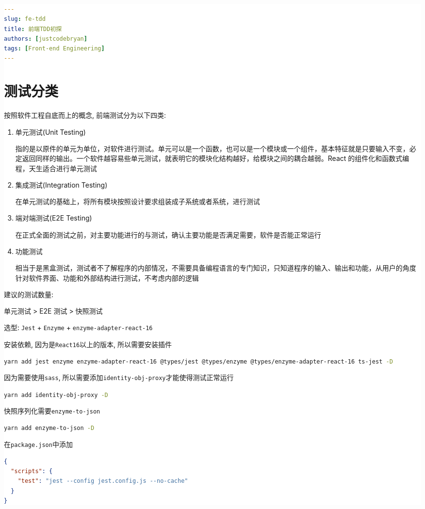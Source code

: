 ```yaml
---
slug: fe-tdd
title: 前端TDD初探
authors: [justcodebryan]
tags: [Front-end Engineering]
---
```


# 测试分类

按照软件工程自底而上的概念, 前端测试分为以下四类:

1. 单元测试(Unit Testing)

   指的是以原件的单元为单位，对软件进行测试。单元可以是一个函数，也可以是一个模块或一个组件，基本特征就是只要输入不变，必定返回同样的输出。一个软件越容易些单元测试，就表明它的模块化结构越好，给模块之间的耦合越弱。React 的组件化和函数式编程，天生适合进行单元测试

2. 集成测试(Integration Testing)

   在单元测试的基础上，将所有模块按照设计要求组装成子系统或者系统，进行测试

3. 端对端测试(E2E Testing)

   在正式全面的测试之前，对主要功能进行的与测试，确认主要功能是否满足需要，软件是否能正常运行

4. 功能测试

   相当于是黑盒测试，测试者不了解程序的内部情况，不需要具备编程语言的专门知识，只知道程序的输入、输出和功能，从用户的角度针对软件界面、功能和外部结构进行测试，不考虑内部的逻辑

建议的测试数量:

单元测试 > E2E 测试 > 快照测试

选型: `Jest` + `Enzyme` + `enzyme-adapter-react-16`

安装依赖, 因为是`React16`以上的版本, 所以需要安装插件

```bash
yarn add jest enzyme enzyme-adapter-react-16 @types/jest @types/enzyme @types/enzyme-adapter-react-16 ts-jest -D
```

因为需要使用`sass`, 所以需要添加`identity-obj-proxy`才能使得测试正常运行

```bash
yarn add identity-obj-proxy -D
```

快照序列化需要`enzyme-to-json`

```bash
yarn add enzyme-to-json -D
```

在`package.json`中添加

```json
{
  "scripts": {
    "test": "jest --config jest.config.js --no-cache"
  }
}
```
